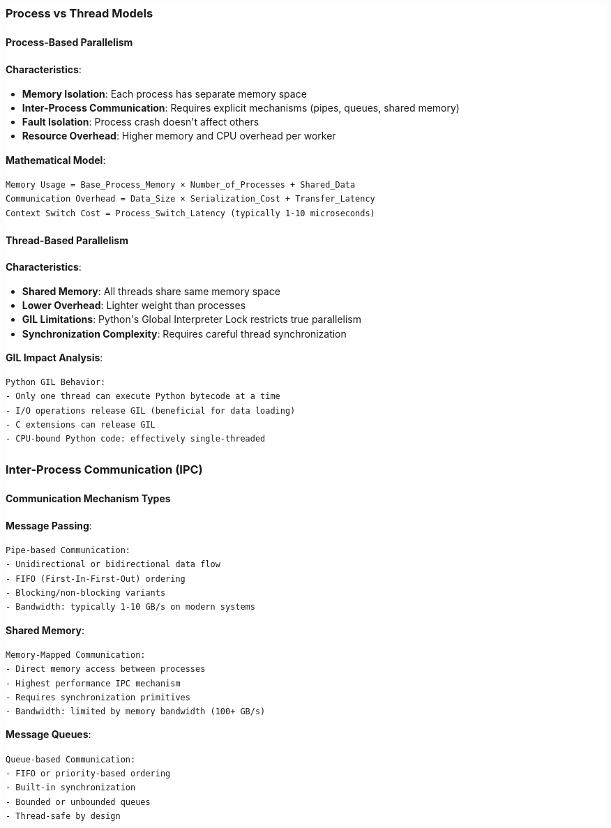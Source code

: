 ### Process vs Thread Models

#### Process-Based Parallelism
**Characteristics**:
- **Memory Isolation**: Each process has separate memory space
- **Inter-Process Communication**: Requires explicit mechanisms (pipes, queues, shared memory)
- **Fault Isolation**: Process crash doesn't affect others
- **Resource Overhead**: Higher memory and CPU overhead per worker

**Mathematical Model**:
```
Memory Usage = Base_Process_Memory × Number_of_Processes + Shared_Data
Communication Overhead = Data_Size × Serialization_Cost + Transfer_Latency
Context Switch Cost = Process_Switch_Latency (typically 1-10 microseconds)
```

#### Thread-Based Parallelism
**Characteristics**:
- **Shared Memory**: All threads share same memory space
- **Lower Overhead**: Lighter weight than processes
- **GIL Limitations**: Python's Global Interpreter Lock restricts true parallelism
- **Synchronization Complexity**: Requires careful thread synchronization

**GIL Impact Analysis**:
```
Python GIL Behavior:
- Only one thread can execute Python bytecode at a time
- I/O operations release GIL (beneficial for data loading)
- C extensions can release GIL
- CPU-bound Python code: effectively single-threaded
```

### Inter-Process Communication (IPC)

#### Communication Mechanism Types
**Message Passing**:
```
Pipe-based Communication:
- Unidirectional or bidirectional data flow
- FIFO (First-In-First-Out) ordering
- Blocking/non-blocking variants
- Bandwidth: typically 1-10 GB/s on modern systems
```

**Shared Memory**:
```
Memory-Mapped Communication:
- Direct memory access between processes
- Highest performance IPC mechanism
- Requires synchronization primitives
- Bandwidth: limited by memory bandwidth (100+ GB/s)
```

**Message Queues**:
```
Queue-based Communication:
- FIFO or priority-based ordering
- Built-in synchronization
- Bounded or unbounded queues
- Thread-safe by design
```
